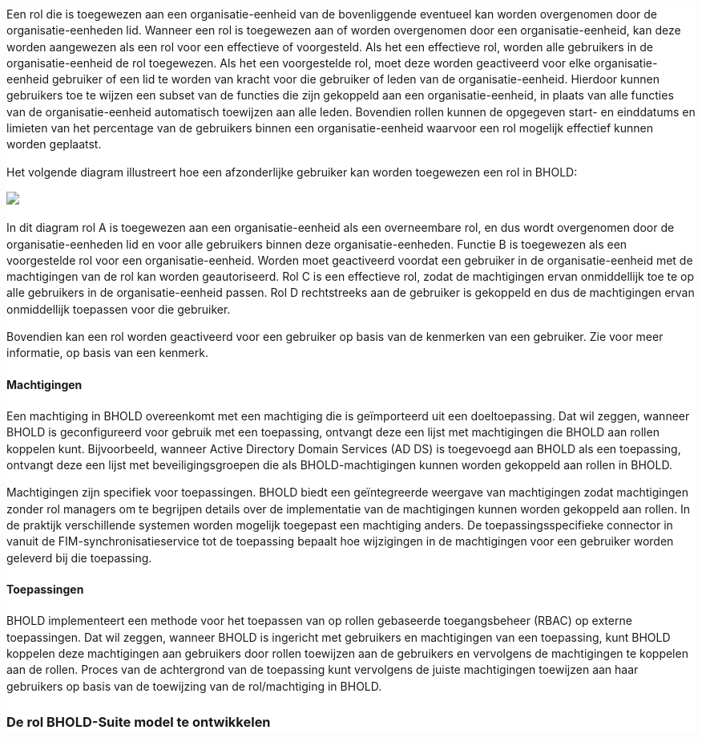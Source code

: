 Een rol die is toegewezen aan een organisatie-eenheid van de bovenliggende eventueel kan worden overgenomen door de organisatie-eenheden lid. Wanneer een rol is toegewezen aan of worden overgenomen door een organisatie-eenheid, kan deze worden aangewezen als een rol voor een effectieve of voorgesteld. Als het een effectieve rol, worden alle gebruikers in de organisatie-eenheid de rol toegewezen. Als het een voorgestelde rol, moet deze worden geactiveerd voor elke organisatie-eenheid gebruiker of een lid te worden van kracht voor die gebruiker of leden van de organisatie-eenheid. Hierdoor kunnen gebruikers toe te wijzen een subset van de functies die zijn gekoppeld aan een organisatie-eenheid, in plaats van alle functies van de organisatie-eenheid automatisch toewijzen aan alle leden. Bovendien rollen kunnen de opgegeven start- en einddatums en limieten van het percentage van de gebruikers binnen een organisatie-eenheid waarvoor een rol mogelijk effectief kunnen worden geplaatst.

Het volgende diagram illustreert hoe een afzonderlijke gebruiker kan worden toegewezen een rol in BHOLD:

![](media/bhold-concepts-guide/org-chart-flow.png)

In dit diagram rol A is toegewezen aan een organisatie-eenheid als een overneembare rol, en dus wordt overgenomen door de organisatie-eenheden lid en voor alle gebruikers binnen deze organisatie-eenheden. Functie B is toegewezen als een voorgestelde rol voor een organisatie-eenheid. Worden moet geactiveerd voordat een gebruiker in de organisatie-eenheid met de machtigingen van de rol kan worden geautoriseerd. Rol C is een effectieve rol, zodat de machtigingen ervan onmiddellijk toe te op alle gebruikers in de organisatie-eenheid passen. Rol D rechtstreeks aan de gebruiker is gekoppeld en dus de machtigingen ervan onmiddellijk toepassen voor die gebruiker.

Bovendien kan een rol worden geactiveerd voor een gebruiker op basis van de kenmerken van een gebruiker. Zie voor meer informatie, op basis van een kenmerk.

#### <a name="permissions"></a>Machtigingen

Een machtiging in BHOLD overeenkomt met een machtiging die is geïmporteerd uit een doeltoepassing. Dat wil zeggen, wanneer BHOLD is geconfigureerd voor gebruik met een toepassing, ontvangt deze een lijst met machtigingen die BHOLD aan rollen koppelen kunt. Bijvoorbeeld, wanneer Active Directory Domain Services (AD DS) is toegevoegd aan BHOLD als een toepassing, ontvangt deze een lijst met beveiligingsgroepen die als BHOLD-machtigingen kunnen worden gekoppeld aan rollen in BHOLD.

Machtigingen zijn specifiek voor toepassingen. BHOLD biedt een geïntegreerde weergave van machtigingen zodat machtigingen zonder rol managers om te begrijpen details over de implementatie van de machtigingen kunnen worden gekoppeld aan rollen. In de praktijk verschillende systemen worden mogelijk toegepast een machtiging anders. De toepassingsspecifieke connector in vanuit de FIM-synchronisatieservice tot de toepassing bepaalt hoe wijzigingen in de machtigingen voor een gebruiker worden geleverd bij die toepassing. 

#### <a name="applications"></a>Toepassingen

BHOLD implementeert een methode voor het toepassen van op rollen gebaseerde toegangsbeheer (RBAC) op externe toepassingen. Dat wil zeggen, wanneer BHOLD is ingericht met gebruikers en machtigingen van een toepassing, kunt BHOLD koppelen deze machtigingen aan gebruikers door rollen toewijzen aan de gebruikers en vervolgens de machtigingen te koppelen aan de rollen. Proces van de achtergrond van de toepassing kunt vervolgens de juiste machtigingen toewijzen aan haar gebruikers op basis van de toewijzing van de rol/machtiging in BHOLD.

### <a name="developing-the-bhold-suite-role-model"></a>De rol BHOLD-Suite model te ontwikkelen
